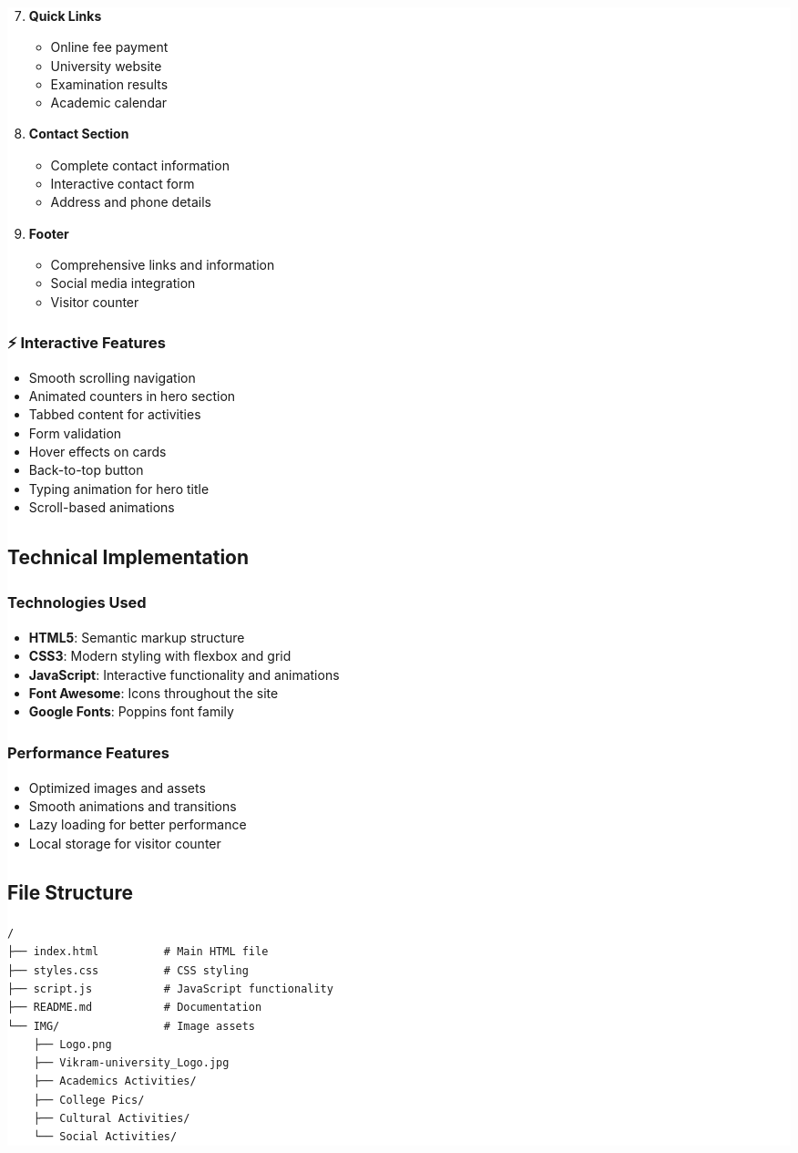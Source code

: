 7. **Quick Links**
   - Online fee payment
   - University website
   - Examination results
   - Academic calendar

8. **Contact Section**
   - Complete contact information
   - Interactive contact form
   - Address and phone details

9. **Footer**
   - Comprehensive links and information
   - Social media integration
   - Visitor counter

### ⚡ Interactive Features
- Smooth scrolling navigation
- Animated counters in hero section
- Tabbed content for activities
- Form validation
- Hover effects on cards
- Back-to-top button
- Typing animation for hero title
- Scroll-based animations

## Technical Implementation

### Technologies Used
- **HTML5**: Semantic markup structure
- **CSS3**: Modern styling with flexbox and grid
- **JavaScript**: Interactive functionality and animations
- **Font Awesome**: Icons throughout the site
- **Google Fonts**: Poppins font family

### Performance Features
- Optimized images and assets
- Smooth animations and transitions
- Lazy loading for better performance
- Local storage for visitor counter

## File Structure
```
/
├── index.html          # Main HTML file
├── styles.css          # CSS styling
├── script.js           # JavaScript functionality
├── README.md           # Documentation
└── IMG/                # Image assets
    ├── Logo.png
    ├── Vikram-university_Logo.jpg
    ├── Academics Activities/
    ├── College Pics/
    ├── Cultural Activities/
    └── Social Activities/
```
